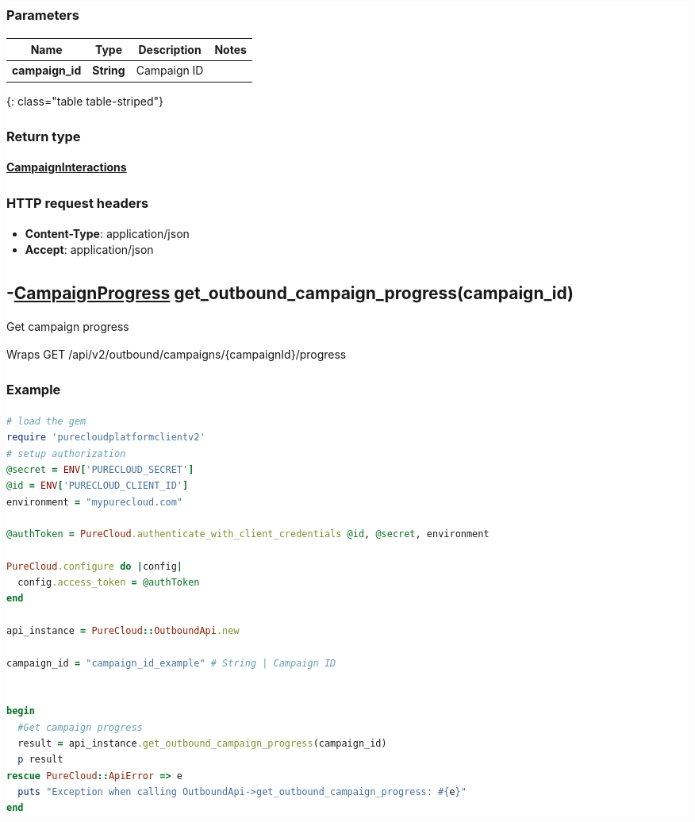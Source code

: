### Parameters

Name | Type | Description  | Notes
------------- | ------------- | ------------- | -------------
 **campaign_id** | **String**| Campaign ID |  |
{: class="table table-striped"}


### Return type

[**CampaignInteractions**](CampaignInteractions.html)

### HTTP request headers

 - **Content-Type**: application/json
 - **Accept**: application/json



<a name="get_outbound_campaign_progress"></a>

## -[**CampaignProgress**](CampaignProgress.html) get_outbound_campaign_progress(campaign_id)

Get campaign progress



Wraps GET /api/v2/outbound/campaigns/{campaignId}/progress 


### Example
~~~ruby
# load the gem
require 'purecloudplatformclientv2'
# setup authorization
@secret = ENV['PURECLOUD_SECRET']
@id = ENV['PURECLOUD_CLIENT_ID']
environment = "mypurecloud.com"

@authToken = PureCloud.authenticate_with_client_credentials @id, @secret, environment

PureCloud.configure do |config|
  config.access_token = @authToken
end

api_instance = PureCloud::OutboundApi.new

campaign_id = "campaign_id_example" # String | Campaign ID


begin
  #Get campaign progress
  result = api_instance.get_outbound_campaign_progress(campaign_id)
  p result
rescue PureCloud::ApiError => e
  puts "Exception when calling OutboundApi->get_outbound_campaign_progress: #{e}"
end
~~~
